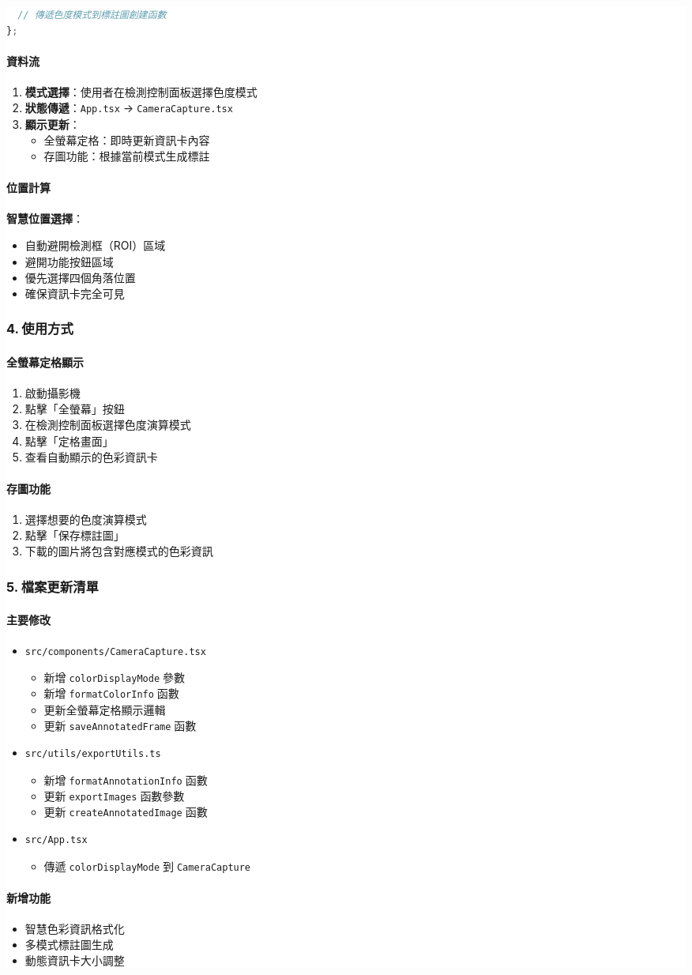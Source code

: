 ```typescript
  // 傳遞色度模式到標註圖創建函數
};
```

#### 資料流

1. **模式選擇**：使用者在檢測控制面板選擇色度模式
2. **狀態傳遞**：`App.tsx` → `CameraCapture.tsx`
3. **顯示更新**：
   - 全螢幕定格：即時更新資訊卡內容
   - 存圖功能：根據當前模式生成標註

#### 位置計算

**智慧位置選擇**：
- 自動避開檢測框（ROI）區域
- 避開功能按鈕區域
- 優先選擇四個角落位置
- 確保資訊卡完全可見

### 4. 使用方式

#### 全螢幕定格顯示
1. 啟動攝影機
2. 點擊「全螢幕」按鈕
3. 在檢測控制面板選擇色度演算模式
4. 點擊「定格畫面」
5. 查看自動顯示的色彩資訊卡

#### 存圖功能
1. 選擇想要的色度演算模式
2. 點擊「保存標註圖」
3. 下載的圖片將包含對應模式的色彩資訊

### 5. 檔案更新清單

#### 主要修改
- `src/components/CameraCapture.tsx`
  - 新增 `colorDisplayMode` 參數
  - 新增 `formatColorInfo` 函數
  - 更新全螢幕定格顯示邏輯
  - 更新 `saveAnnotatedFrame` 函數

- `src/utils/exportUtils.ts`
  - 新增 `formatAnnotationInfo` 函數
  - 更新 `exportImages` 函數參數
  - 更新 `createAnnotatedImage` 函數

- `src/App.tsx`
  - 傳遞 `colorDisplayMode` 到 `CameraCapture`

#### 新增功能
- 智慧色彩資訊格式化
- 多模式標註圖生成
- 動態資訊卡大小調整
